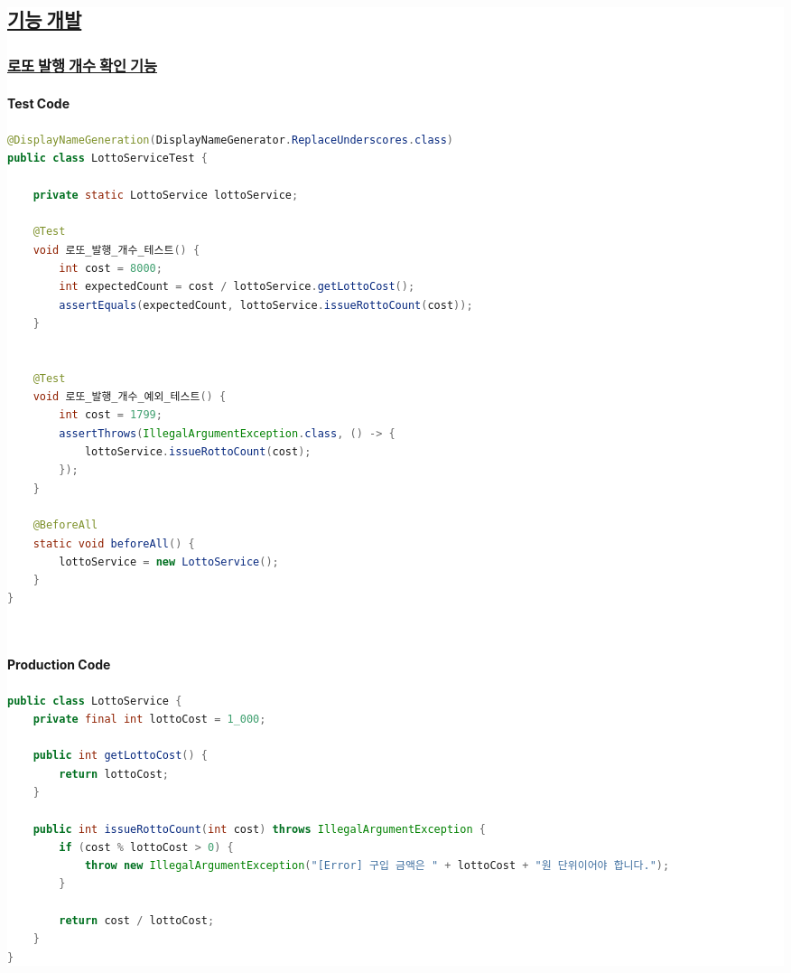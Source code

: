 ## [기능 개발](./day_01.md#목차)

### [로또 발행 개수 확인 기능](./day_01.md#목차)

#### Test Code
```java
@DisplayNameGeneration(DisplayNameGenerator.ReplaceUnderscores.class)
public class LottoServiceTest {

    private static LottoService lottoService;

    @Test
    void 로또_발행_개수_테스트() {
        int cost = 8000;
        int expectedCount = cost / lottoService.getLottoCost();
        assertEquals(expectedCount, lottoService.issueRottoCount(cost));
    }


    @Test
    void 로또_발행_개수_예외_테스트() {
        int cost = 1799;
        assertThrows(IllegalArgumentException.class, () -> {
            lottoService.issueRottoCount(cost);
        });
    }

    @BeforeAll
    static void beforeAll() {
        lottoService = new LottoService();
    }
}
```

<br>


#### Production Code

```java
public class LottoService {
    private final int lottoCost = 1_000;

    public int getLottoCost() {
        return lottoCost;
    }

    public int issueRottoCount(int cost) throws IllegalArgumentException {
        if (cost % lottoCost > 0) {
            throw new IllegalArgumentException("[Error] 구입 금액은 " + lottoCost + "원 단위이어야 합니다.");
        }

        return cost / lottoCost;
    }
}
```

